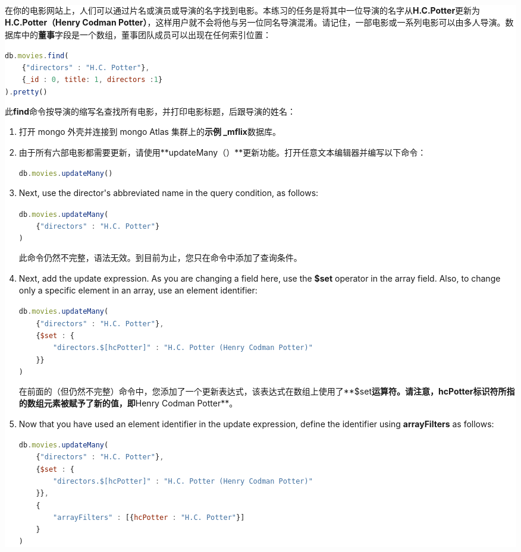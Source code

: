 在你的电影网站上，人们可以通过片名或演员或导演的名字找到电影。本练习的任务是将其中一位导演的名字从**H.C.Potter**更新为**H.C.Potter（Henry Codman Potter）**，这样用户就不会将他与另一位同名导演混淆。请记住，一部电影或一系列电影可以由多人导演。数据库中的**董事**字段是一个数组，董事团队成员可以出现在任何索引位置：

```js
db.movies.find(
    {"directors" : "H.C. Potter"}, 
    {_id : 0, title: 1, directors :1}
).pretty()
```

此**find**命令按导演的缩写名查找所有电影，并打印电影标题，后跟导演的姓名：

1.  打开 mongo 外壳并连接到 mongo Atlas 集群上的**示例 _mflix**数据库。
2.  由于所有六部电影都需要更新，请使用**updateMany（）**更新功能。打开任意文本编辑器并编写以下命令：

    ```js
    db.movies.updateMany()
    ```

3.  Next, use the director's abbreviated name in the query condition, as follows:

    ```js
    db.movies.updateMany(
        {"directors" : "H.C. Potter"}
    )
    ```

    此命令仍然不完整，语法无效。到目前为止，您只在命令中添加了查询条件。

4.  Next, add the update expression. As you are changing a field here, use the **$set** operator in the array field. Also, to change only a specific element in an array, use an element identifier:

    ```js
    db.movies.updateMany(
        {"directors" : "H.C. Potter"},
        {$set : {
            "directors.$[hcPotter]" : "H.C. Potter (Henry Codman Potter)"
        }}
    )
    ```

    在前面的（但仍然不完整）命令中，您添加了一个更新表达式，该表达式在数组上使用了**$set**运算符。请注意，**hcPotter**标识符所指的数组元素被赋予了新的值，即**Henry Codman Potter**。

5.  Now that you have used an element identifier in the update expression, define the identifier using **arrayFilters** as follows:

    ```js
    db.movies.updateMany(
        {"directors" : "H.C. Potter"},
        {$set : {
            "directors.$[hcPotter]" : "H.C. Potter (Henry Codman Potter)"
        }},
        {
            "arrayFilters" : [{hcPotter : "H.C. Potter"}]
        }
    )
    ```
